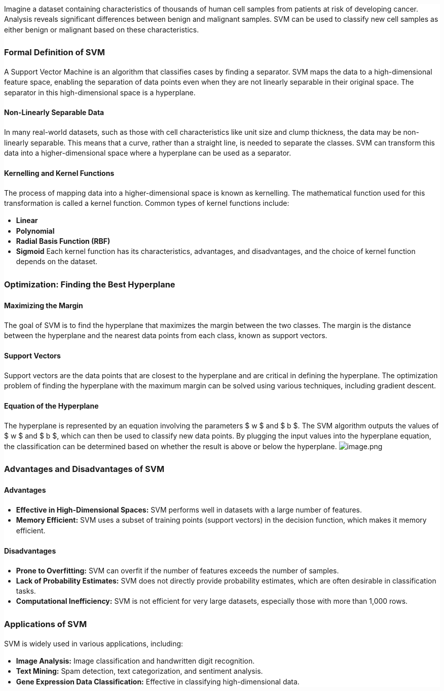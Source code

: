 Imagine a dataset containing characteristics of thousands of human cell samples from patients at risk of developing cancer. Analysis reveals significant differences between benign and malignant samples. SVM can be used to classify new cell samples as either benign or malignant based on these characteristics.
### Formal Definition of SVM
A Support Vector Machine is an algorithm that classifies cases by finding a separator. SVM maps the data to a high-dimensional feature space, enabling the separation of data points even when they are not linearly separable in their original space. The separator in this high-dimensional space is a hyperplane.
#### Non-Linearly Separable Data
In many real-world datasets, such as those with cell characteristics like unit size and clump thickness, the data may be non-linearly separable. This means that a curve, rather than a straight line, is needed to separate the classes. SVM can transform this data into a higher-dimensional space where a hyperplane can be used as a separator.
#### Kernelling and Kernel Functions
The process of mapping data into a higher-dimensional space is known as kernelling. The mathematical function used for this transformation is called a kernel function. Common types of kernel functions include:
- **Linear**
- **Polynomial**
- **Radial Basis Function (RBF)**
- **Sigmoid**
Each kernel function has its characteristics, advantages, and disadvantages, and the choice of kernel function depends on the dataset.
### Optimization: Finding the Best Hyperplane
#### Maximizing the Margin
The goal of SVM is to find the hyperplane that maximizes the margin between the two classes. The margin is the distance between the hyperplane and the nearest data points from each class, known as support vectors.
#### Support Vectors
Support vectors are the data points that are closest to the hyperplane and are critical in defining the hyperplane. The optimization problem of finding the hyperplane with the maximum margin can be solved using various techniques, including gradient descent.
#### Equation of the Hyperplane
The hyperplane is represented by an equation involving the parameters $ w $ and $ b $. The SVM algorithm outputs the values of $ w $ and $ b $, which can then be used to classify new data points. By plugging the input values into the hyperplane equation, the classification can be determined based on whether the result is above or below the hyperplane.
![image.png](https://prod-files-secure.s3.us-west-2.amazonaws.com/03e82b26-cccb-4906-bb56-adabcbdc0655/7eed37c6-2065-42e3-bd1d-205237ccc626/image.png?X-Amz-Algorithm=AWS4-HMAC-SHA256&X-Amz-Content-Sha256=UNSIGNED-PAYLOAD&X-Amz-Credential=ASIAZI2LB4664ERJX6ZS%2F20250131%2Fus-west-2%2Fs3%2Faws4_request&X-Amz-Date=20250131T091512Z&X-Amz-Expires=3600&X-Amz-Security-Token=IQoJb3JpZ2luX2VjELH%2F%2F%2F%2F%2F%2F%2F%2F%2F%2FwEaCXVzLXdlc3QtMiJHMEUCIQCwo34FGA8uaeK4ypsFApdkj5ziHpG%2BYg71UeV0YQQE%2BQIgW%2FCJmRowIgD0i9isAbcD8I8ZOVxuXBqPsRlGgjdOr4gqiAQIuv%2F%2F%2F%2F%2F%2F%2F%2F%2F%2FARAAGgw2Mzc0MjMxODM4MDUiDHEZWoJe2Je%2BbjZF8SrcA2QteFQjRyAUsYGeGBsHkVHH5mBp2TN9Asim7IsU%2FNqAt0UkWz8HO9EfTaBtxXlGcwR6BNt2pE6zmFkusJ8XWyeNcpVIOmBOYmR4W9GNq%2Fv1K4wStyf2fGWdAbDrhDqoOqMPb9p7zJ7WN%2B4%2BRXDEPvBbyg10765J2Pg%2F0hczPGM4C0YyiBF6MWsrWow74YiwSry3vNw6DkZGT0%2BvaWPxOSbac6wEtJ8unCvkD9gewKFQhkAVDA5uprB3%2FjKQUiBPS6TlTvwDHSc6hqJFtzZbAxU96K50ivHReIpiHJ7qLlj6rRhhockbue01eQNj1EjJuEI544izn%2Bb84BTiaZDUcS9l5OmRz%2FHcOLp%2FJTktxuY3AltZ0%2FgOzb60RSC9z25kUdMuD7tcDwAnAYZokJNwwCHDBDaBjjv3hU4J7vZ5nbHpkeWbqiSMONFPBtZQE2Ib1t8Ic%2B9LAvdupM5IEAan6XSXH7JddERBlaqTLOgT0eGHBjTcyCqKoGYcEbIQgwv6VaqvSMCPGtQDKZ8v42yhKe7V7DTAaGG31F1xlpIx0%2FjNlBTilsBFWoYP0mH2elXvU1Si8GNbd8oC4DG0wRRkmDpk%2BvX0CReRa79%2F62s4AJvXeQdDCBymHaU7sUvoMM6a8rwGOqUBa4xLTNnkpkliOyRj5cgfp2RWled4OHkZmCLjefLSRz2Rs7%2FyCklh%2FG%2F6A%2Bij2uRaAnksKqjcRxHylG3CS14zfq5hdzH6bIauJ0MrwuxQwdT3wx%2F0kl2GcoeqJu2CXhEyGSD58Uwn5e%2BcZNtOlQYCJHVBWkK6pBMd%2BwhW%2Fl4H%2F7Jsz4DY6sSarcwW2mYNOWqdO0SbRsKYaEDoc7TdG1J94bPW7D7r&X-Amz-Signature=39656fbc83991b1eec54335dc4330a968fa92be3288175a122a8e3c176832722&X-Amz-SignedHeaders=host&x-id=GetObject)
### Advantages and Disadvantages of SVM
#### Advantages
- **Effective in High-Dimensional Spaces:** SVM performs well in datasets with a large number of features.
- **Memory Efficient:** SVM uses a subset of training points (support vectors) in the decision function, which makes it memory efficient.
#### Disadvantages
- **Prone to Overfitting:** SVM can overfit if the number of features exceeds the number of samples.
- **Lack of Probability Estimates:** SVM does not directly provide probability estimates, which are often desirable in classification tasks.
- **Computational Inefficiency:** SVM is not efficient for very large datasets, especially those with more than 1,000 rows.
### Applications of SVM
SVM is widely used in various applications, including:
- **Image Analysis:** Image classification and handwritten digit recognition.
- **Text Mining:** Spam detection, text categorization, and sentiment analysis.
- **Gene Expression Data Classification:** Effective in classifying high-dimensional data.